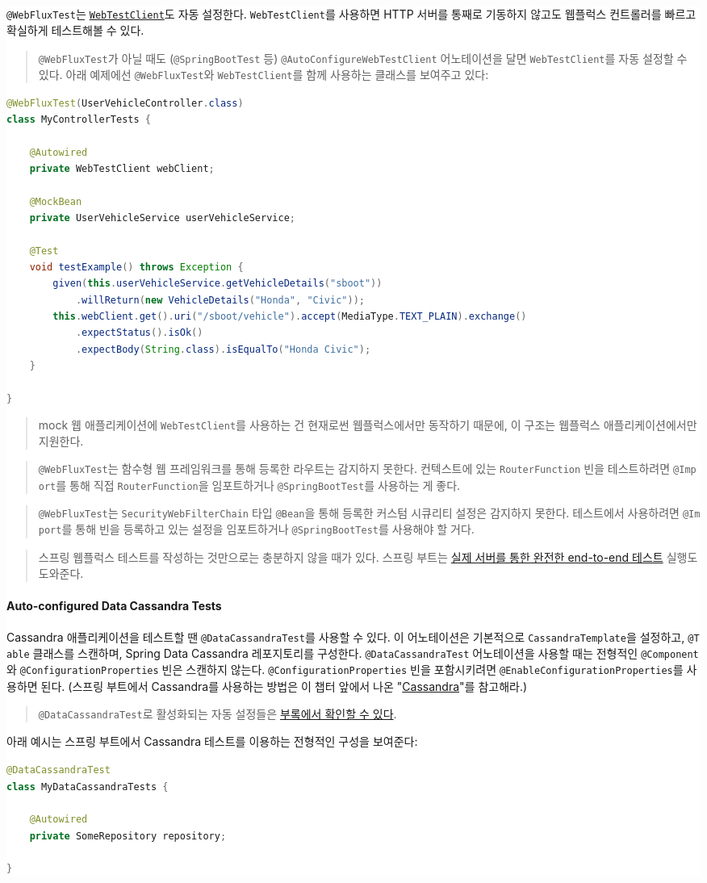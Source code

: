 `@WebFluxTest`는 [`WebTestClient`](https://docs.spring.io/spring-framework/docs/5.3.8/reference/html/testing.html#webtestclient)도 자동 설정한다. `WebTestClient`를 사용하면 HTTP 서버를 통째로 기동하지 않고도 웹플럭스 컨트롤러를 빠르고 확실하게 테스트해볼 수 있다.

> `@WebFluxTest`가 아닐 때도 (`@SpringBootTest` 등) `@AutoConfigureWebTestClient` 어노테이션을 달면 `WebTestClient`를 자동 설정할 수 있다. 아래 예제에선 `@WebFluxTest`와 `WebTestClient`를 함께 사용하는 클래스를 보여주고 있다:

```java
@WebFluxTest(UserVehicleController.class)
class MyControllerTests {

    @Autowired
    private WebTestClient webClient;

    @MockBean
    private UserVehicleService userVehicleService;

    @Test
    void testExample() throws Exception {
        given(this.userVehicleService.getVehicleDetails("sboot"))
            .willReturn(new VehicleDetails("Honda", "Civic"));
        this.webClient.get().uri("/sboot/vehicle").accept(MediaType.TEXT_PLAIN).exchange()
            .expectStatus().isOk()
            .expectBody(String.class).isEqualTo("Honda Civic");
    }

}
```

> mock 웹 애플리케이션에 `WebTestClient`를 사용하는 건 현재로썬 웹플럭스에서만 동작하기 때문에, 이 구조는 웹플럭스 애플리케이션에서만 지원한다.

> `@WebFluxTest`는 함수형 웹 프레임워크를 통해 등록한 라우트는 감지하지 못한다. 컨텍스트에 있는 `RouterFunction` 빈을 테스트하려면 `@Import`를 통해 직접 `RouterFunction`을 임포트하거나 `@SpringBootTest`를 사용하는 게 좋다.

> `@WebFluxTest`는 `SecurityWebFilterChain` 타입 `@Bean`을 통해 등록한 커스텀 시큐리티 설정은 감지하지 못한다. 테스트에서 사용하려면 `@Import`를 통해 빈을 등록하고 있는 설정을 임포트하거나 `@SpringBootTest`를 사용해야 할 거다.

> 스프링 웹플럭스 테스트를 작성하는 것만으로는 충분하지 않을 때가 있다. 스프링 부트는 [실제 서버를 통한 완전한 end-to-end 테스트](#testing-with-a-running-server) 실행도 도와준다.

#### Auto-configured Data Cassandra Tests

Cassandra 애플리케이션을 테스트할 땐 `@DataCassandraTest`를 사용할 수 있다. 이 어노테이션은 기본적으로 `CassandraTemplate`을 설정하고, `@Table` 클래스를 스캔하며, Spring Data Cassandra 레포지토리를 구성한다. `@DataCassandraTest` 어노테이션을 사용할 때는 전형적인 `@Component`와 `@ConfigurationProperties` 빈은 스캔하지 않는다. `@ConfigurationProperties` 빈을 포함시키려면 `@EnableConfigurationProperties`를 사용하면 된다. (스프링 부트에서 Cassandra를 사용하는 방법은 이 챕터 앞에서 나온 "[Cassandra](../working-with-nosql-technologies#7126-cassandra)"를 참고해라.)

> `@DataCassandraTest`로 활성화되는 자동 설정들은 [부록에서 확인할 수 있다](https://docs.spring.io/spring-boot/docs/2.5.2/reference/htmlsingle/#test-auto-configuration).

아래 예시는 스프링 부트에서 Cassandra 테스트를 이용하는 전형적인 구성을 보여준다:

```java
@DataCassandraTest
class MyDataCassandraTests {

    @Autowired
    private SomeRepository repository;

}
```
